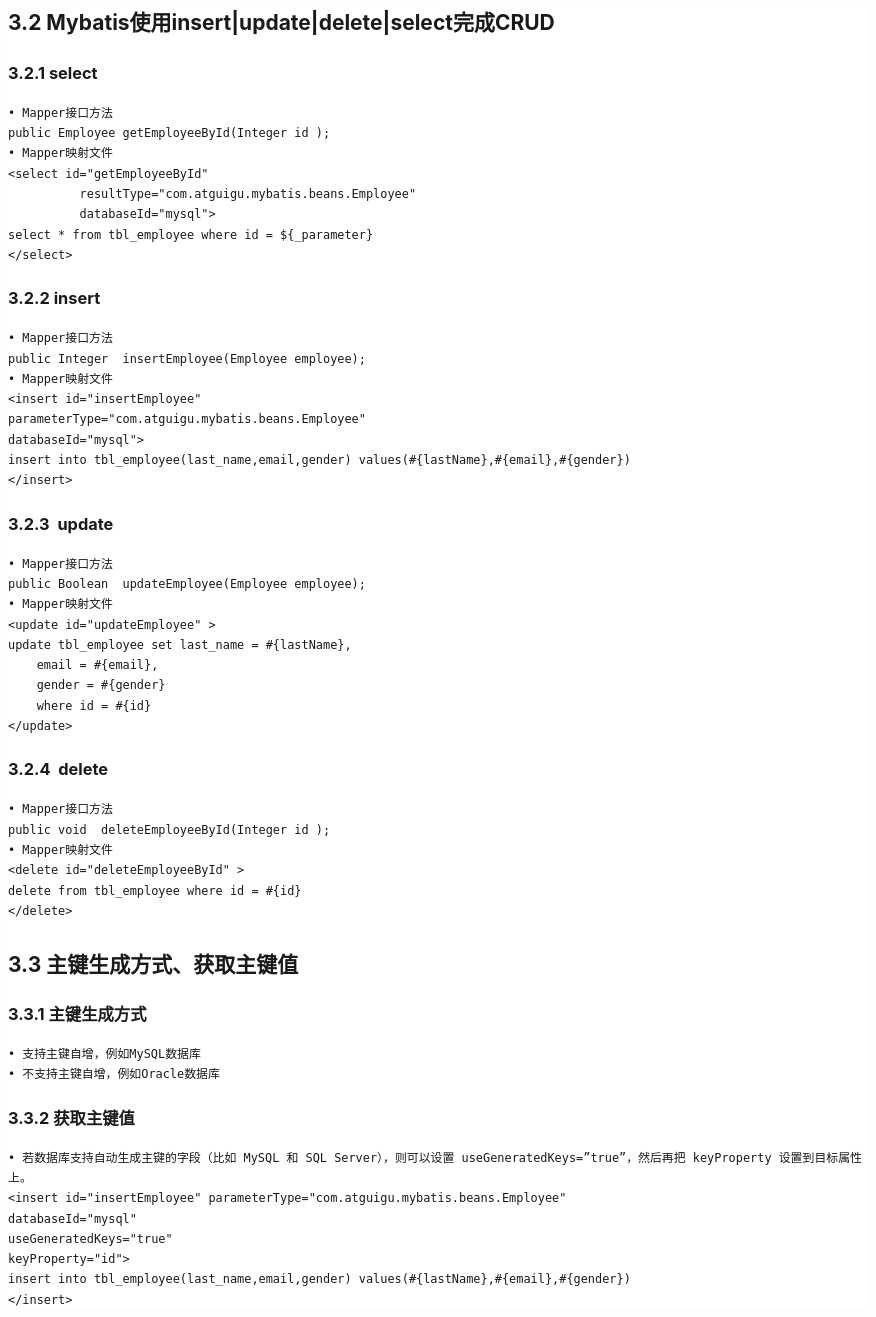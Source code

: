 ## 3.2 Mybatis使用insert|update|delete|select完成CRUD

### 3.2.1 select
	• Mapper接口方法
	public Employee getEmployeeById(Integer id );
	• Mapper映射文件
	<select id="getEmployeeById" 
	          resultType="com.atguigu.mybatis.beans.Employee" 
	          databaseId="mysql">
	select * from tbl_employee where id = ${_parameter}
	</select>

### 3.2.2 insert
	• Mapper接口方法
	public Integer  insertEmployee(Employee employee);
	• Mapper映射文件
	<insert id="insertEmployee" 
	parameterType="com.atguigu.mybatis.beans.Employee"  
	databaseId="mysql">
	insert into tbl_employee(last_name,email,gender) values(#{lastName},#{email},#{gender})
	</insert>

### 3.2.3  update
	• Mapper接口方法
	public Boolean  updateEmployee(Employee employee);
	• Mapper映射文件
	<update id="updateEmployee" >
	update tbl_employee set last_name = #{lastName},
	    email = #{email},
	    gender = #{gender}
	    where id = #{id}
	</update>

### 3.2.4  delete
	• Mapper接口方法
	public void  deleteEmployeeById(Integer id );
	• Mapper映射文件
	<delete id="deleteEmployeeById" >
	delete from tbl_employee where id = #{id}
	</delete>

## 3.3 主键生成方式、获取主键值

### 3.3.1 主键生成方式
	• 支持主键自增，例如MySQL数据库
	• 不支持主键自增，例如Oracle数据库
### 3.3.2 获取主键值
	• 若数据库支持自动生成主键的字段（比如 MySQL 和 SQL Server），则可以设置 useGeneratedKeys=”true”，然后再把 keyProperty 设置到目标属性上。
	<insert id="insertEmployee" parameterType="com.atguigu.mybatis.beans.Employee"  
	databaseId="mysql"
	useGeneratedKeys="true"
	keyProperty="id">
	insert into tbl_employee(last_name,email,gender) values(#{lastName},#{email},#{gender})
	</insert>
